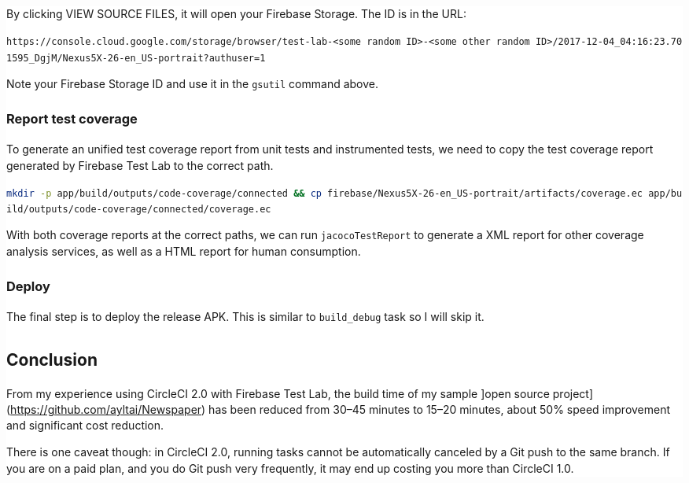 By clicking VIEW SOURCE FILES, it will open your Firebase Storage. The ID is in the URL:

`https://console.cloud.google.com/storage/browser/test-lab-<some random ID>-<some other random ID>/2017-12-04_04:16:23.701595_DgjM/Nexus5X-26-en_US-portrait?authuser=1`

Note your Firebase Storage ID and use it in the `gsutil` command above.

### Report test coverage

To generate an unified test coverage report from unit tests and instrumented tests, we need to copy the test coverage report generated by Firebase Test Lab to the correct path.

```sh
mkdir -p app/build/outputs/code-coverage/connected && cp firebase/Nexus5X-26-en_US-portrait/artifacts/coverage.ec app/build/outputs/code-coverage/connected/coverage.ec
```

With both coverage reports at the correct paths, we can run `jacocoTestReport` to generate a XML report for other coverage analysis services, as well as a HTML report for human consumption.

### Deploy

The final step is to deploy the release APK. This is similar to `build_debug` task so I will skip it.

## Conclusion

From my experience using CircleCI 2.0 with Firebase Test Lab, the build time of my sample ]open source project](https://github.com/ayltai/Newspaper) has been reduced from 30–45 minutes to 15–20 minutes, about 50% speed improvement and significant cost reduction.

There is one caveat though: in CircleCI 2.0, running tasks cannot be automatically canceled by a Git push to the same branch. If you are on a paid plan, and you do Git push very frequently, it may end up costing you more than CircleCI 1.0.
